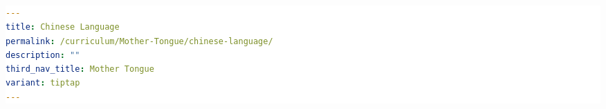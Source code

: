 ```yaml
---
title: Chinese Language
permalink: /curriculum/Mother-Tongue/chinese-language/
description: ""
third_nav_title: Mother Tongue
variant: tiptap
---
```
